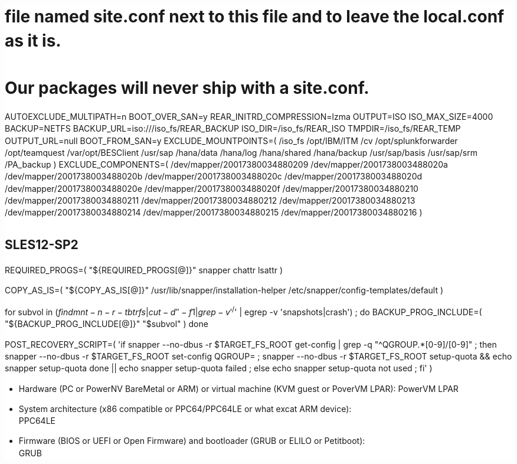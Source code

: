 # file named site.conf next to this file and to leave the local.conf as it is.
# Our packages will never ship with a site.conf.

AUTOEXCLUDE_MULTIPATH=n
BOOT_OVER_SAN=y
REAR_INITRD_COMPRESSION=lzma
OUTPUT=ISO
ISO_MAX_SIZE=4000
BACKUP=NETFS
BACKUP_URL=iso:///iso_fs/REAR_BACKUP
ISO_DIR=/iso_fs/REAR_ISO
TMPDIR=/iso_fs/REAR_TEMP
OUTPUT_URL=null
BOOT_FROM_SAN=y
EXCLUDE_MOUNTPOINTS=( /iso_fs /opt/IBM/ITM /cv /opt/splunkforwarder /opt/teamquest /var/opt/BESClient /usr/sap /hana/data /hana/log /hana/shared /hana/backup /usr/sap/basis /usr/sap/srm /PA_backup )
EXCLUDE_COMPONENTS=( /dev/mapper/20017380034880209 /dev/mapper/2001738003488020a /dev/mapper/2001738003488020b /dev/mapper/2001738003488020c /dev/mapper/2001738003488020d /dev/mapper/2001738003488020e /dev/mapper/2001738003488020f /dev/mapper/20017380034880210 /dev/mapper/20017380034880211 /dev/mapper/20017380034880212 /dev/mapper/20017380034880213 /dev/mapper/20017380034880214 /dev/mapper/20017380034880215 /dev/mapper/20017380034880216 )

## SLES12-SP2

REQUIRED_PROGS=( "${REQUIRED_PROGS[@]}" snapper chattr lsattr )

COPY_AS_IS=( "${COPY_AS_IS[@]}" /usr/lib/snapper/installation-helper /etc/snapper/config-templates/default )

for subvol in $(findmnt -n -r -t btrfs | cut -d ' ' -f 1 | grep -v '^/$' | egrep -v 'snapshots|crash') ; do
        BACKUP_PROG_INCLUDE=( "${BACKUP_PROG_INCLUDE[@]}" "$subvol" )
done

POST_RECOVERY_SCRIPT=( 'if snapper --no-dbus -r $TARGET_FS_ROOT get-config | grep -q "^QGROUP.*[0-9]/[0-9]" ; then snapper --no-dbus -r $TARGET_FS_ROOT set-config QGROUP= ; snapper --no-dbus -r $TARGET_FS_ROOT setup-quota && echo snapper setup-quota done || echo snapper setup-quota failed ; else echo snapper setup-quota not used ; fi' )
</pre>

-   Hardware (PC or PowerNV BareMetal or ARM) or virtual machine (KVM
    guest or PoverVM LPAR): PowerVM LPAR

-   System architecture (x86 compatible or PPC64/PPC64LE or what excat
    ARM device):  
    PPC64LE

-   Firmware (BIOS or UEFI or Open Firmware) and bootloader (GRUB or
    ELILO or Petitboot):  
    GRUB
